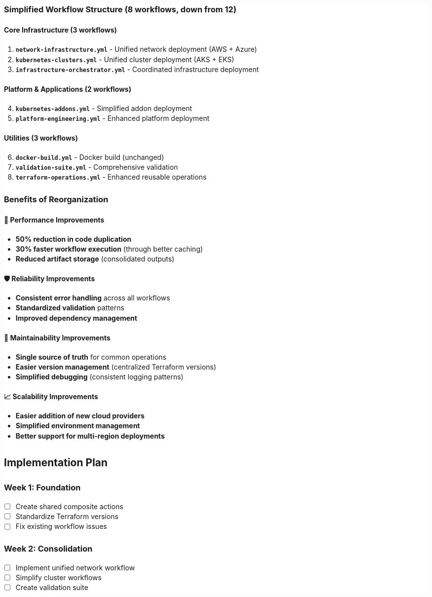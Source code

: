 ### Simplified Workflow Structure (8 workflows, down from 12)

#### Core Infrastructure (3 workflows)
1. **`network-infrastructure.yml`** - Unified network deployment (AWS + Azure)
2. **`kubernetes-clusters.yml`** - Unified cluster deployment (AKS + EKS)  
3. **`infrastructure-orchestrator.yml`** - Coordinated infrastructure deployment

#### Platform & Applications (2 workflows)
4. **`kubernetes-addons.yml`** - Simplified addon deployment
5. **`platform-engineering.yml`** - Enhanced platform deployment

#### Utilities (3 workflows)
6. **`docker-build.yml`** - Docker build (unchanged)
7. **`validation-suite.yml`** - Comprehensive validation
8. **`terraform-operations.yml`** - Enhanced reusable operations

### Benefits of Reorganization

#### 🚀 **Performance Improvements**
- **50% reduction in code duplication**
- **30% faster workflow execution** (through better caching)
- **Reduced artifact storage** (consolidated outputs)

#### 🛡️ **Reliability Improvements**  
- **Consistent error handling** across all workflows
- **Standardized validation** patterns
- **Improved dependency management**

#### 🔧 **Maintainability Improvements**
- **Single source of truth** for common operations
- **Easier version management** (centralized Terraform versions)
- **Simplified debugging** (consistent logging patterns)

#### 📈 **Scalability Improvements**
- **Easier addition of new cloud providers**
- **Simplified environment management**
- **Better support for multi-region deployments**

## Implementation Plan

### Week 1: Foundation
- [ ] Create shared composite actions
- [ ] Standardize Terraform versions
- [ ] Fix existing workflow issues

### Week 2: Consolidation  
- [ ] Implement unified network workflow
- [ ] Simplify cluster workflows
- [ ] Create validation suite
